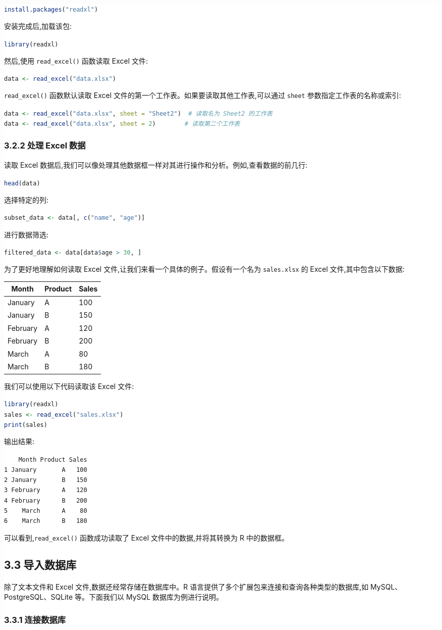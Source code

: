 ```r
install.packages("readxl")
```
安装完成后,加载该包:
```r
library(readxl)
```
然后,使用 `read_excel()` 函数读取 Excel 文件:
```r
data <- read_excel("data.xlsx")
```
`read_excel()` 函数默认读取 Excel 文件的第一个工作表。如果要读取其他工作表,可以通过 `sheet` 参数指定工作表的名称或索引:
```r
data <- read_excel("data.xlsx", sheet = "Sheet2")  # 读取名为 Sheet2 的工作表
data <- read_excel("data.xlsx", sheet = 2)        # 读取第二个工作表
```
### 3.2.2 处理 Excel 数据
读取 Excel 数据后,我们可以像处理其他数据框一样对其进行操作和分析。例如,查看数据的前几行:
```r
head(data)
```
选择特定的列:
```r
subset_data <- data[, c("name", "age")]
```
进行数据筛选:
```r
filtered_data <- data[data$age > 30, ]
```
为了更好地理解如何读取 Excel 文件,让我们来看一个具体的例子。假设有一个名为 `sales.xlsx` 的 Excel 文件,其中包含以下数据:

| Month | Product | Sales |
| --- | --- | --- |
| January | A | 100 |
| January | B | 150 |
| February | A | 120 |
| February | B | 200 |
| March | A | 80 |
| March | B | 180 |

我们可以使用以下代码读取该 Excel 文件:
```r
library(readxl)
sales <- read_excel("sales.xlsx")
print(sales)
```
输出结果:
```
    Month Product Sales
1 January       A   100
2 January       B   150
3 February      A   120
4 February      B   200
5    March      A    80
6    March      B   180
```
可以看到,`read_excel()` 函数成功读取了 Excel 文件中的数据,并将其转换为 R 中的数据框。
## 3.3 导入数据库
除了文本文件和 Excel 文件,数据还经常存储在数据库中。R 语言提供了多个扩展包来连接和查询各种类型的数据库,如 MySQL、PostgreSQL、SQLite 等。下面我们以 MySQL 数据库为例进行说明。
### 3.3.1 连接数据库